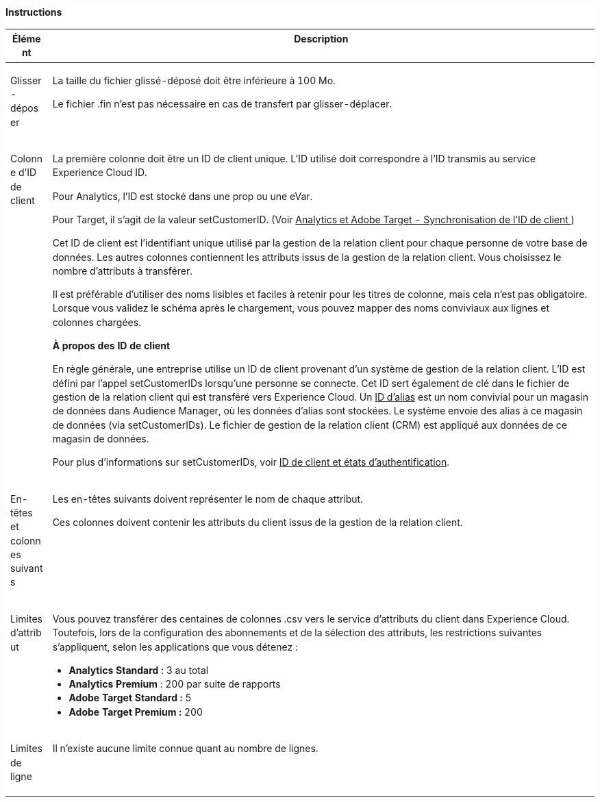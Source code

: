 **Instructions**

<table id="table_A9849CC9AA784763921DE057F0F61515"> 
 <thead> 
  <tr> 
   <th colname="col1" class="entry"> Élément </th> 
   <th colname="col2" class="entry"> Description </th> 
  </tr> 
 </thead>
 <tbody> 
  <tr> 
   <td colname="col1"> <p>Glisser-déposer </p> </td> 
   <td colname="col2"> <p>La taille du fichier glissé-déposé doit être inférieure à 100 Mo. </p> <p>Le fichier <span class="filepath">.fin</span> n’est pas nécessaire en cas de transfert par glisser-déplacer. </p> </td> 
  </tr> 
  <tr> 
   <td colname="col1"> <p>Colonne d’ID de client </p> </td> 
   <td colname="col2"> <p> La première colonne doit être un ID de client unique. L’ID utilisé doit correspondre à l’ID transmis au service Experience Cloud ID. </p> <p>Pour Analytics, l’ID est stocké dans une prop ou une eVar. </p> <p>Pour Target, il s’agit de la valeur setCustomerID. (Voir <a href="core-services.md#section_AD473A6A21C1446498E700363F9A8437" format="dita" scope="local"> Analytics et Adobe Target - Synchronisation de l’ID de client </a>) </p> <p> Cet ID de client est l’identifiant unique utilisé par la gestion de la relation client pour chaque personne de votre base de données. Les autres colonnes contiennent les attributs issus de la gestion de la relation client. Vous choisissez le nombre d’attributs à transférer. </p> <p>Il est préférable d’utiliser des noms lisibles et faciles à retenir pour les titres de colonne, mais cela n’est pas obligatoire. Lorsque vous validez le schéma après le chargement, vous pouvez mapper des noms conviviaux aux lignes et colonnes chargées. </p> <p> <b>À propos des ID de client</b> </p> <p>En règle générale, une entreprise utilise un ID de client provenant d’un système de gestion de la relation client. L’ID est défini par l’appel <span class="codeph">setCustomerIDs</span> lorsqu’une personne se connecte. Cet ID sert également de clé dans le fichier de gestion de la relation client qui est transféré vers Experience Cloud. Un <a href="t-crs-usecase.md#task_09DAC0F2B76141E491721C1E679AABC8" format="dita" scope="local">ID d’alias</a> est un nom convivial pour un magasin de données dans Audience Manager, où les données d’alias sont stockées. Le système envoie des alias à ce magasin de données (via setCustomerIDs). Le fichier de gestion de la relation client (CRM) est appliqué aux données de ce magasin de données. </p> <p>Pour plus d’informations sur <span class="codeph">setCustomerIDs</span>, voir <a href="https://experienceleague.adobe.com/docs/id-service/using/reference/authenticated-state.html?lang=en" format="https" scope="external">ID de client et états d’authentification</a>. </p> </td> 
  </tr> 
  <tr> 
   <td colname="col1"> <p>En-têtes et colonnes suivants </p> </td> 
   <td colname="col2"> <p>Les en-têtes suivants doivent représenter le nom de chaque attribut. </p> <p> Ces colonnes doivent contenir les attributs du client issus de la gestion de la relation client. </p> </td> 
  </tr> 
  <tr> 
   <td colname="col1"> <p>Limites d’attribut </p> </td> 
   <td colname="col2"> <p>Vous pouvez transférer des centaines de colonnes <span class="filepath">.csv</span> vers le service d’attributs du client dans Experience Cloud. Toutefois, lors de la configuration des abonnements et de la sélection des attributs, les restrictions suivantes sʼappliquent, selon les applications que vous détenez : </p> <p> 
     <ul id="ul_2BB85067918D4BB3B59394F3E3E37A6D"> 
      <li id="li_93703988B9934384B4B94A839D028380"> <b>Analytics Standard</b> : 3 au total </li> 
      <li id="li_D1E5E7BD24C54591B14D15DE97447835"> <b>Analytics Premium</b> : 200 par suite de rapports </li> 
      <li id="li_8C891FE3D1EF49FA9F81E2E32CD0B9CA"> <b>Adobe Target Standard :</b> 5 </li> 
      <li id="li_2B66D43023F34EA685CE2C38A9250CEA"> <b>Adobe Target Premium :</b> 200 </li> 
     </ul> </p> </td> 
  </tr> 
  <tr> 
   <td colname="col1"> <p>Limites de ligne </p> </td> 
   <td colname="col2"> <p>Il n’existe aucune limite connue quant au nombre de lignes. </p> </td> 
  </tr> 